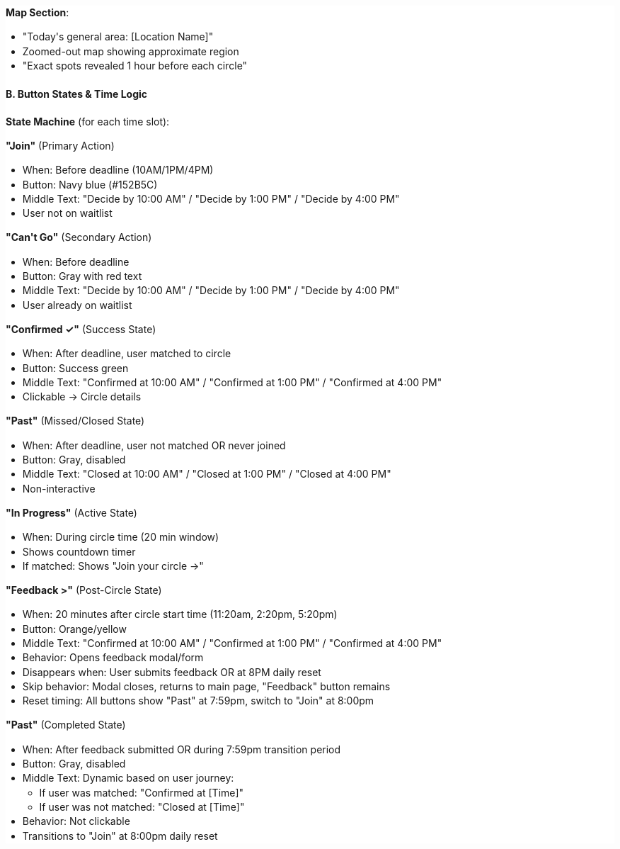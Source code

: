 **Map Section**:
- "Today's general area: [Location Name]"
- Zoomed-out map showing approximate region
- "Exact spots revealed 1 hour before each circle"

#### B. Button States & Time Logic
**State Machine** (for each time slot):

**"Join"** (Primary Action)
- When: Before deadline (10AM/1PM/4PM)
- Button: Navy blue (#152B5C)
- Middle Text: "Decide by 10:00 AM" / "Decide by 1:00 PM" / "Decide by 4:00 PM"
- User not on waitlist

**"Can't Go"** (Secondary Action)
- When: Before deadline
- Button: Gray with red text
- Middle Text: "Decide by 10:00 AM" / "Decide by 1:00 PM" / "Decide by 4:00 PM"
- User already on waitlist

**"Confirmed ✓"** (Success State)
- When: After deadline, user matched to circle
- Button: Success green
- Middle Text: "Confirmed at 10:00 AM" / "Confirmed at 1:00 PM" / "Confirmed at 4:00 PM"
- Clickable → Circle details

**"Past"** (Missed/Closed State)
- When: After deadline, user not matched OR never joined
- Button: Gray, disabled
- Middle Text: "Closed at 10:00 AM" / "Closed at 1:00 PM" / "Closed at 4:00 PM"
- Non-interactive

**"In Progress"** (Active State)
- When: During circle time (20 min window)
- Shows countdown timer
- If matched: Shows "Join your circle →"

**"Feedback >"** (Post-Circle State)
- When: 20 minutes after circle start time (11:20am, 2:20pm, 5:20pm)
- Button: Orange/yellow
- Middle Text: "Confirmed at 10:00 AM" / "Confirmed at 1:00 PM" / "Confirmed at 4:00 PM"
- Behavior: Opens feedback modal/form
- Disappears when: User submits feedback OR at 8PM daily reset
- Skip behavior: Modal closes, returns to main page, "Feedback" button remains
- Reset timing: All buttons show "Past" at 7:59pm, switch to "Join" at 8:00pm

**"Past"** (Completed State) 
- When: After feedback submitted OR during 7:59pm transition period
- Button: Gray, disabled
- Middle Text: Dynamic based on user journey:
  - If user was matched: "Confirmed at [Time]"
  - If user was not matched: "Closed at [Time]"
- Behavior: Not clickable
- Transitions to "Join" at 8:00pm daily reset
